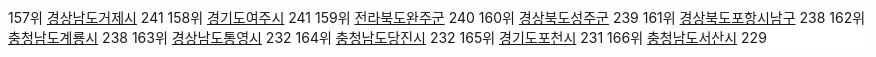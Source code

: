   <tr>
    <td>157위</td>
    <td><a href="/apt/경상남도거제시{dong}">경상남도거제시</a></td>
    <td>241</td>
  </tr>

  <tr>
    <td>158위</td>
    <td><a href="/apt/경기도여주시{dong}">경기도여주시</a></td>
    <td>241</td>
  </tr>

  <tr>
    <td>159위</td>
    <td><a href="/apt/전라북도완주군{dong}">전라북도완주군</a></td>
    <td>240</td>
  </tr>

  <tr>
    <td>160위</td>
    <td><a href="/apt/경상북도성주군{dong}">경상북도성주군</a></td>
    <td>239</td>
  </tr>

  <tr>
    <td>161위</td>
    <td><a href="/apt/경상북도포항시남구{dong}">경상북도포항시남구</a></td>
    <td>238</td>
  </tr>

  <tr>
    <td>162위</td>
    <td><a href="/apt/충청남도계룡시{dong}">충청남도계룡시</a></td>
    <td>238</td>
  </tr>

  <tr>
    <td>163위</td>
    <td><a href="/apt/경상남도통영시{dong}">경상남도통영시</a></td>
    <td>232</td>
  </tr>

  <tr>
    <td>164위</td>
    <td><a href="/apt/충청남도당진시{dong}">충청남도당진시</a></td>
    <td>232</td>
  </tr>

  <tr>
    <td>165위</td>
    <td><a href="/apt/경기도포천시{dong}">경기도포천시</a></td>
    <td>231</td>
  </tr>

  <tr>
    <td>166위</td>
    <td><a href="/apt/충청남도서산시{dong}">충청남도서산시</a></td>
    <td>229</td>
  </tr>
